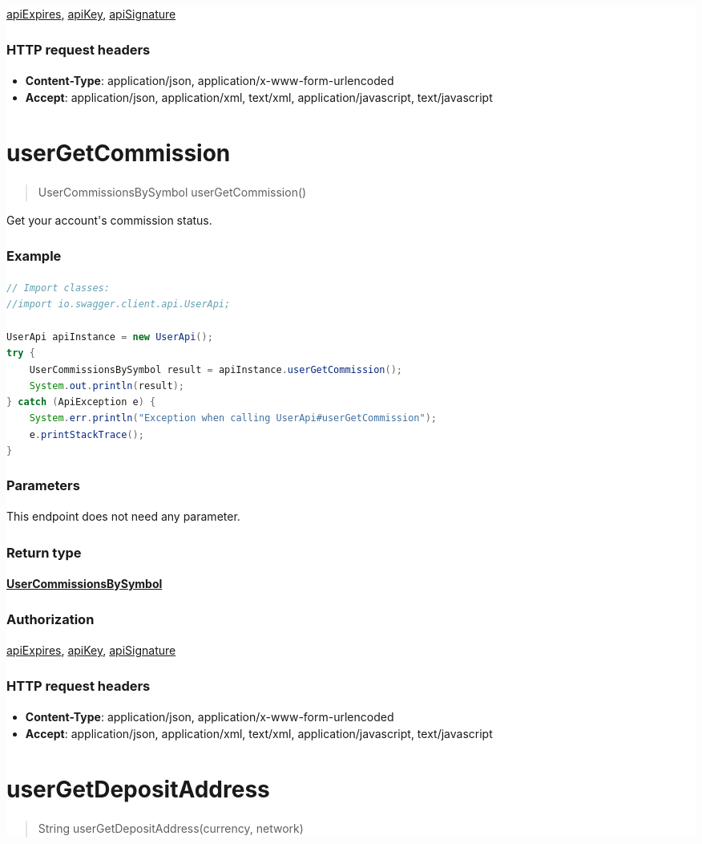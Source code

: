 [apiExpires](../README.md#apiExpires), [apiKey](../README.md#apiKey), [apiSignature](../README.md#apiSignature)

### HTTP request headers

 - **Content-Type**: application/json, application/x-www-form-urlencoded
 - **Accept**: application/json, application/xml, text/xml, application/javascript, text/javascript

<a name="userGetCommission"></a>
# **userGetCommission**
> UserCommissionsBySymbol userGetCommission()

Get your account&#39;s commission status.

### Example
```java
// Import classes:
//import io.swagger.client.api.UserApi;

UserApi apiInstance = new UserApi();
try {
    UserCommissionsBySymbol result = apiInstance.userGetCommission();
    System.out.println(result);
} catch (ApiException e) {
    System.err.println("Exception when calling UserApi#userGetCommission");
    e.printStackTrace();
}
```

### Parameters
This endpoint does not need any parameter.

### Return type

[**UserCommissionsBySymbol**](UserCommissionsBySymbol.md)

### Authorization

[apiExpires](../README.md#apiExpires), [apiKey](../README.md#apiKey), [apiSignature](../README.md#apiSignature)

### HTTP request headers

 - **Content-Type**: application/json, application/x-www-form-urlencoded
 - **Accept**: application/json, application/xml, text/xml, application/javascript, text/javascript

<a name="userGetDepositAddress"></a>
# **userGetDepositAddress**
> String userGetDepositAddress(currency, network)
